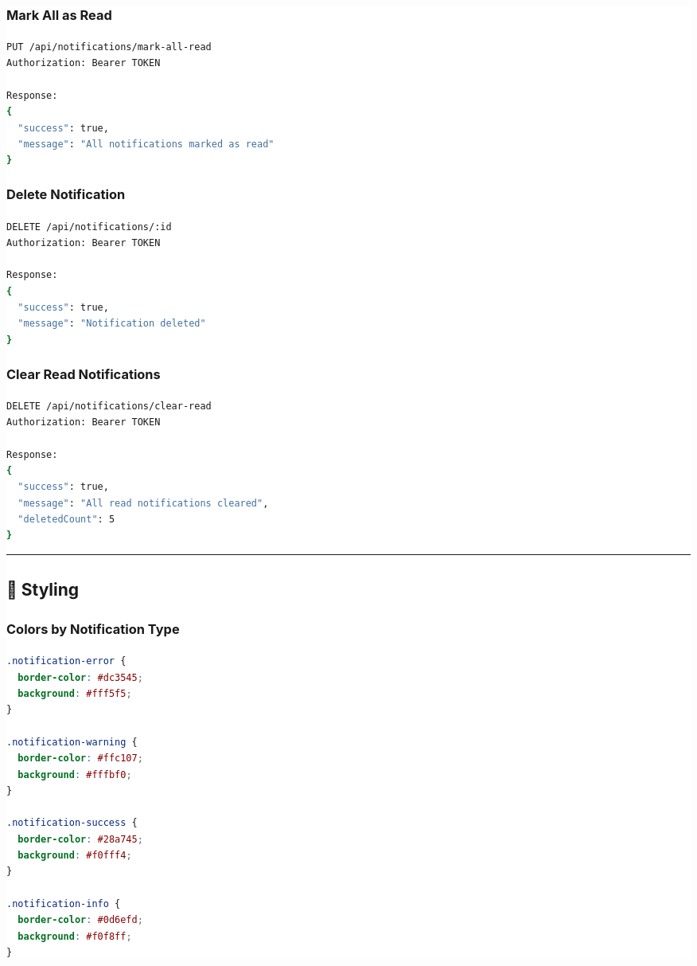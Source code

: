 ### Mark All as Read
```bash
PUT /api/notifications/mark-all-read
Authorization: Bearer TOKEN

Response:
{
  "success": true,
  "message": "All notifications marked as read"
}
```

### Delete Notification
```bash
DELETE /api/notifications/:id
Authorization: Bearer TOKEN

Response:
{
  "success": true,
  "message": "Notification deleted"
}
```

### Clear Read Notifications
```bash
DELETE /api/notifications/clear-read
Authorization: Bearer TOKEN

Response:
{
  "success": true,
  "message": "All read notifications cleared",
  "deletedCount": 5
}
```

---

## 🎨 Styling

### Colors by Notification Type

```css
.notification-error {
  border-color: #dc3545;
  background: #fff5f5;
}

.notification-warning {
  border-color: #ffc107;
  background: #fffbf0;
}

.notification-success {
  border-color: #28a745;
  background: #f0fff4;
}

.notification-info {
  border-color: #0d6efd;
  background: #f0f8ff;
}
```